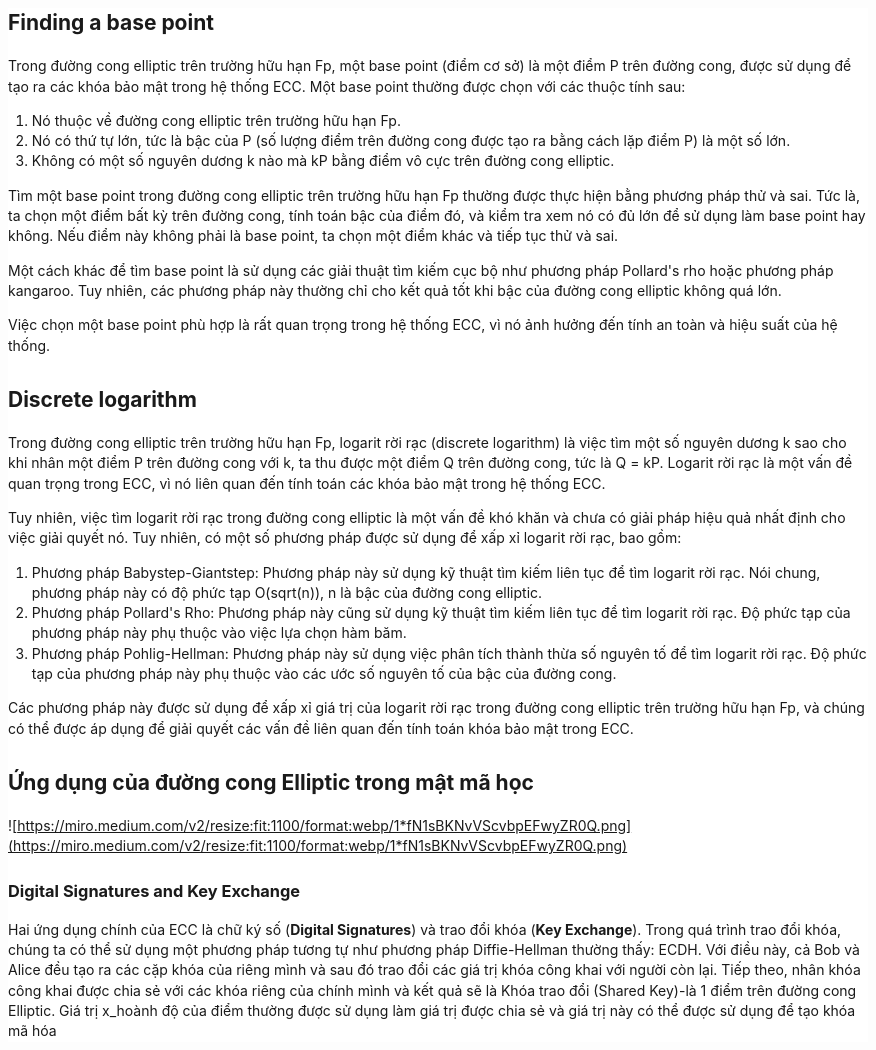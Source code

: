## **Finding a base point**

Trong đường cong elliptic trên trường hữu hạn Fp, một base point (điểm cơ sở) là một điểm P trên đường cong, được sử dụng để tạo ra các khóa bảo mật trong hệ thống ECC. Một base point thường được chọn với các thuộc tính sau:

1. Nó thuộc về đường cong elliptic trên trường hữu hạn Fp.
2. Nó có thứ tự lớn, tức là bậc của P (số lượng điểm trên đường cong được tạo ra bằng cách lặp điểm P) là một số lớn.
3. Không có một số nguyên dương k nào mà kP bằng điểm vô cực trên đường cong elliptic.

Tìm một base point trong đường cong elliptic trên trường hữu hạn Fp thường được thực hiện bằng phương pháp thử và sai. Tức là, ta chọn một điểm bất kỳ trên đường cong, tính toán bậc của điểm đó, và kiểm tra xem nó có đủ lớn để sử dụng làm base point hay không. Nếu điểm này không phải là base point, ta chọn một điểm khác và tiếp tục thử và sai.

Một cách khác để tìm base point là sử dụng các giải thuật tìm kiếm cục bộ như phương pháp Pollard's rho hoặc phương pháp kangaroo. Tuy nhiên, các phương pháp này thường chỉ cho kết quả tốt khi bậc của đường cong elliptic không quá lớn.

Việc chọn một base point phù hợp là rất quan trọng trong hệ thống ECC, vì nó ảnh hưởng đến tính an toàn và hiệu suất của hệ thống.

## **Discrete logarithm**

Trong đường cong elliptic trên trường hữu hạn Fp, logarit rời rạc (discrete logarithm) là việc tìm một số nguyên dương k sao cho khi nhân một điểm P trên đường cong với k, ta thu được một điểm Q trên đường cong, tức là Q = kP. Logarit rời rạc là một vấn đề quan trọng trong ECC, vì nó liên quan đến tính toán các khóa bảo mật trong hệ thống ECC.

Tuy nhiên, việc tìm logarit rời rạc trong đường cong elliptic là một vấn đề khó khăn và chưa có giải pháp hiệu quả nhất định cho việc giải quyết nó. Tuy nhiên, có một số phương pháp được sử dụng để xấp xỉ logarit rời rạc, bao gồm:

1. Phương pháp Babystep-Giantstep: Phương pháp này sử dụng kỹ thuật tìm kiếm liên tục để tìm logarit rời rạc. Nói chung, phương pháp này có độ phức tạp O(sqrt(n)), n là bậc của đường cong elliptic.
2. Phương pháp Pollard's Rho: Phương pháp này cũng sử dụng kỹ thuật tìm kiếm liên tục để tìm logarit rời rạc. Độ phức tạp của phương pháp này phụ thuộc vào việc lựa chọn hàm băm.
3. Phương pháp Pohlig-Hellman: Phương pháp này sử dụng việc phân tích thành thừa số nguyên tố để tìm logarit rời rạc. Độ phức tạp của phương pháp này phụ thuộc vào các ước số nguyên tố của bậc của đường cong.

Các phương pháp này được sử dụng để xấp xỉ giá trị của logarit rời rạc trong đường cong elliptic trên trường hữu hạn Fp, và chúng có thể được áp dụng để giải quyết các vấn đề liên quan đến tính toán khóa bảo mật trong ECC.

## Ứng dụng của đường cong Elliptic trong mật mã học

![https://miro.medium.com/v2/resize:fit:1100/format:webp/1*fN1sBKNvVScvbpEFwyZR0Q.png](https://miro.medium.com/v2/resize:fit:1100/format:webp/1*fN1sBKNvVScvbpEFwyZR0Q.png)

### ****Digital Signatures and Key Exchange****

Hai ứng dụng chính của ECC là chữ ký số (****Digital Signatures****) và trao đổi khóa (****Key Exchange****). Trong quá trình trao đổi khóa, chúng ta có thể sử dụng một phương pháp tương tự như phương pháp Diffie-Hellman thường thấy: ECDH. Với điều này, cả Bob và Alice đều tạo ra các cặp khóa của riêng mình và sau đó trao đổi các giá trị khóa công khai với người còn lại. Tiếp theo, nhân khóa công khai được chia sẻ với các khóa riêng của chính mình và kết quả sẽ là Khóa trao đổi (Shared Key)-là 1 điểm trên đường cong Elliptic. Giá trị x_hoành độ của điểm thường được sử dụng làm giá trị được chia sẻ và giá trị này có thể được sử dụng để tạo khóa mã hóa
